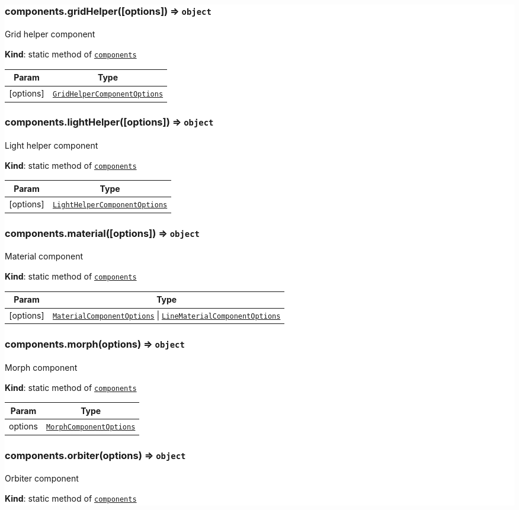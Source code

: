 <a name="module_components.gridHelper"></a>

### components.gridHelper([options]) ⇒ <code>object</code>

Grid helper component

**Kind**: static method of [<code>components</code>](#module_components)

| Param     | Type                                                                   |
| --------- | ---------------------------------------------------------------------- |
| [options] | [<code>GridHelperComponentOptions</code>](#GridHelperComponentOptions) |

<a name="module_components.lightHelper"></a>

### components.lightHelper([options]) ⇒ <code>object</code>

Light helper component

**Kind**: static method of [<code>components</code>](#module_components)

| Param     | Type                                                                     |
| --------- | ------------------------------------------------------------------------ |
| [options] | [<code>LightHelperComponentOptions</code>](#LightHelperComponentOptions) |

<a name="module_components.material"></a>

### components.material([options]) ⇒ <code>object</code>

Material component

**Kind**: static method of [<code>components</code>](#module_components)

| Param     | Type                                                                                                                                             |
| --------- | ------------------------------------------------------------------------------------------------------------------------------------------------ |
| [options] | [<code>MaterialComponentOptions</code>](#MaterialComponentOptions) \| [<code>LineMaterialComponentOptions</code>](#LineMaterialComponentOptions) |

<a name="module_components.morph"></a>

### components.morph(options) ⇒ <code>object</code>

Morph component

**Kind**: static method of [<code>components</code>](#module_components)

| Param   | Type                                                         |
| ------- | ------------------------------------------------------------ |
| options | [<code>MorphComponentOptions</code>](#MorphComponentOptions) |

<a name="module_components.orbiter"></a>

### components.orbiter(options) ⇒ <code>object</code>

Orbiter component

**Kind**: static method of [<code>components</code>](#module_components)
